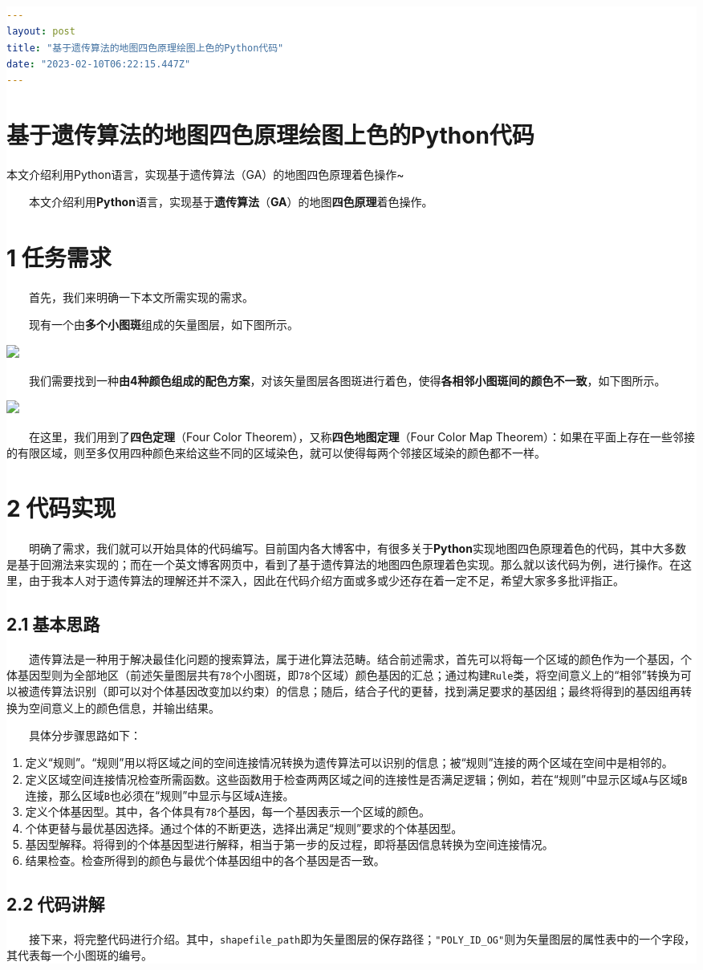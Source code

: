 ```yaml
---
layout: post
title: "基于遗传算法的地图四色原理绘图上色的Python代码"
date: "2023-02-10T06:22:15.447Z"
---
```

基于遗传算法的地图四色原理绘图上色的Python代码
==========================

本文介绍利用Python语言，实现基于遗传算法（GA）的地图四色原理着色操作~

  本文介绍利用**Python**语言，实现基于**遗传算法**（**GA**）的地图**四色原理**着色操作。

1 任务需求
======

  首先，我们来明确一下本文所需实现的需求。

  现有一个由**多个小图斑**组成的矢量图层，如下图所示。

![](https://img-blog.csdnimg.cn/c3166bb76c2f413b91462260a2d10095.png?x-oss-process=image/watermark,type_d3F5LXplbmhlaQ,shadow_50,text_Q1NETiBA55av54uC5a2m5LmgR0lT,size_20,color_FFFFFF,t_70,g_se,x_16)

  我们需要找到一种**由4种颜色组成的配色方案**，对该矢量图层各图斑进行着色，使得**各相邻小图斑间的颜色不一致**，如下图所示。

![](https://img-blog.csdnimg.cn/116d4662816c4e03ac9a8d023855ad6d.png?x-oss-process=image/watermark,type_d3F5LXplbmhlaQ,shadow_50,text_Q1NETiBA55av54uC5a2m5LmgR0lT,size_13,color_FFFFFF,t_70,g_se,x_16)

  在这里，我们用到了**四色定理**（Four Color Theorem），又称**四色地图定理**（Four Color Map Theorem）：如果在平面上存在一些邻接的有限区域，则至多仅用四种颜色来给这些不同的区域染色，就可以使得每两个邻接区域染的颜色都不一样。

2 代码实现
======

  明确了需求，我们就可以开始具体的代码编写。目前国内各大博客中，有很多关于**Python**实现地图四色原理着色的代码，其中大多数是基于回溯法来实现的；而在一个英文博客网页中，看到了基于遗传算法的地图四色原理着色实现。那么就以该代码为例，进行操作。在这里，由于我本人对于遗传算法的理解还并不深入，因此在代码介绍方面或多或少还存在着一定不足，希望大家多多批评指正。

2.1 基本思路
--------

  遗传算法是一种用于解决最佳化问题的搜索算法，属于进化算法范畴。结合前述需求，首先可以将每一个区域的颜色作为一个基因，个体基因型则为全部地区（前述矢量图层共有`78`个小图斑，即`78`个区域）颜色基因的汇总；通过构建`Rule`类，将空间意义上的“相邻”转换为可以被遗传算法识别（即可以对个体基因改变加以约束）的信息；随后，结合子代的更替，找到满足要求的基因组；最终将得到的基因组再转换为空间意义上的颜色信息，并输出结果。

  具体分步骤思路如下：

1.  定义“规则”。“规则”用以将区域之间的空间连接情况转换为遗传算法可以识别的信息；被“规则”连接的两个区域在空间中是相邻的。
2.  定义区域空间连接情况检查所需函数。这些函数用于检查两两区域之间的连接性是否满足逻辑；例如，若在“规则”中显示区域`A`与区域`B`连接，那么区域`B`也必须在“规则”中显示与区域`A`连接。
3.  定义个体基因型。其中，各个体具有`78`个基因，每一个基因表示一个区域的颜色。
4.  个体更替与最优基因选择。通过个体的不断更迭，选择出满足“规则”要求的个体基因型。
5.  基因型解释。将得到的个体基因型进行解释，相当于第一步的反过程，即将基因信息转换为空间连接情况。
6.  结果检查。检查所得到的颜色与最优个体基因组中的各个基因是否一致。

2.2 代码讲解
--------

  接下来，将完整代码进行介绍。其中，`shapefile_path`即为矢量图层的保存路径；`"POLY_ID_OG"`则为矢量图层的属性表中的一个字段，其代表每一个小图斑的编号。
